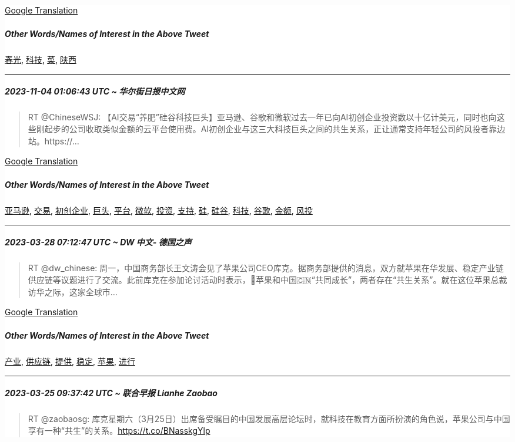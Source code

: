 [Google Translation](https://translate.google.com/?hi=en&tab=TT&sl=zh-CN&tl=en&op=translate&text=RT+%40XinhuaChinese%3A+%E5%B9%B3%E9%87%8E%E8%8F%9C%E8%8A%B1%E6%98%A5%E5%85%89%E5%A5%BD%EF%BC%81%E6%B1%89%E4%B8%AD%E5%B8%82%E4%BD%8D%E4%BA%8E%E9%99%95%E8%A5%BF%E7%9C%81%E8%A5%BF%E5%8D%97%E9%83%A8%EF%BC%8C%E5%9C%A8%E6%98%A5%E6%9A%96%E8%8A%B1%E5%BC%80%E7%9A%84%E6%97%B6%E8%8A%82%EF%BC%8C%E5%8A%A8%E8%BD%A6%E7%BB%84%E5%88%97%E8%BD%A6%E7%A9%BF%E8%A1%8C%E5%9C%A8%E9%87%91%E9%BB%84%E8%89%B2%E7%9A%84%E6%B2%B9%E8%8F%9C%E8%8A%B1%E7%94%B0%E4%B8%AD%EF%BC%8C%E4%BB%BF%E4%BD%9B%E6%98%AF%E8%AF%97%E7%AF%87%E4%B8%AD%E8%B7%83%E5%8A%A8%E7%9A%84%E7%BA%BF%E6%9D%A1%EF%BC%8C%E5%B0%86%E7%8E%B0%E4%BB%A3%E7%A7%91%E6%8A%80%E4%B8%8E%E7%94%B0%E5%9B%AD%E9%A3%8E%E5%85%89%E5%AE%8C%E7%BE%8E%E8%9E%8D%E5%90%88%EF%BC%8C%E5%B1%95%E7%8E%B0%E5%87%BA%E4%BA%BA%E4%B8%8E%E8%87%AA%E7%84%B6%E5%92%8C%E8%B0%90%E5%85%B1%E7%94%9F%E4%B9%8B%E7%BE%8E%E3%80%82+https%3A%2F%2Ft.co%2FW4XHmxfPXq)
##### Other Words/Names of Interest in the Above Tweet
[春光](春光.md), [科技](科技.md), [菜](菜.md), [陕西](陕西.md)
___
##### 2023-11-04 01:06:43 UTC ~ 华尔街日报中文网
> RT @ChineseWSJ: 【AI交易“养肥”硅谷科技巨头】亚马逊、谷歌和微软过去一年已向AI初创企业投资数以十亿计美元，同时也向这些刚起步的公司收取类似金额的云平台使用费。AI初创企业与这三大科技巨头之间的共生关系，正让通常支持年轻公司的风投者靠边站。https://…

[Google Translation](https://translate.google.com/?hi=en&tab=TT&sl=zh-CN&tl=en&op=translate&text=RT+%40ChineseWSJ%3A+%E3%80%90AI%E4%BA%A4%E6%98%93%E2%80%9C%E5%85%BB%E8%82%A5%E2%80%9D%E7%A1%85%E8%B0%B7%E7%A7%91%E6%8A%80%E5%B7%A8%E5%A4%B4%E3%80%91%E4%BA%9A%E9%A9%AC%E9%80%8A%E3%80%81%E8%B0%B7%E6%AD%8C%E5%92%8C%E5%BE%AE%E8%BD%AF%E8%BF%87%E5%8E%BB%E4%B8%80%E5%B9%B4%E5%B7%B2%E5%90%91AI%E5%88%9D%E5%88%9B%E4%BC%81%E4%B8%9A%E6%8A%95%E8%B5%84%E6%95%B0%E4%BB%A5%E5%8D%81%E4%BA%BF%E8%AE%A1%E7%BE%8E%E5%85%83%EF%BC%8C%E5%90%8C%E6%97%B6%E4%B9%9F%E5%90%91%E8%BF%99%E4%BA%9B%E5%88%9A%E8%B5%B7%E6%AD%A5%E7%9A%84%E5%85%AC%E5%8F%B8%E6%94%B6%E5%8F%96%E7%B1%BB%E4%BC%BC%E9%87%91%E9%A2%9D%E7%9A%84%E4%BA%91%E5%B9%B3%E5%8F%B0%E4%BD%BF%E7%94%A8%E8%B4%B9%E3%80%82AI%E5%88%9D%E5%88%9B%E4%BC%81%E4%B8%9A%E4%B8%8E%E8%BF%99%E4%B8%89%E5%A4%A7%E7%A7%91%E6%8A%80%E5%B7%A8%E5%A4%B4%E4%B9%8B%E9%97%B4%E7%9A%84%E5%85%B1%E7%94%9F%E5%85%B3%E7%B3%BB%EF%BC%8C%E6%AD%A3%E8%AE%A9%E9%80%9A%E5%B8%B8%E6%94%AF%E6%8C%81%E5%B9%B4%E8%BD%BB%E5%85%AC%E5%8F%B8%E7%9A%84%E9%A3%8E%E6%8A%95%E8%80%85%E9%9D%A0%E8%BE%B9%E7%AB%99%E3%80%82https%3A%2F%2F%E2%80%A6)
##### Other Words/Names of Interest in the Above Tweet
[亚马逊](亚马逊.md), [交易](交易.md), [初创企业](初创企业.md), [巨头](巨头.md), [平台](平台.md), [微软](微软.md), [投资](投资.md), [支持](支持.md), [硅](硅.md), [硅谷](硅谷.md), [科技](科技.md), [谷歌](谷歌.md), [金额](金额.md), [风投](风投.md)
___
##### 2023-03-28 07:12:47 UTC ~ DW 中文- 德国之声
> RT @dw_chinese: 周一，中国商务部长王文涛会见了苹果公司CEO库克。据商务部提供的消息，双方就苹果在华发展、稳定产业链供应链等议题进行了交流。此前库克在参加论讨活动时表示，🍎苹果和中国🇨🇳“共同成长”，两者存在“共生关系”。就在这位苹果总裁访华之际，这家全球市…

[Google Translation](https://translate.google.com/?hi=en&tab=TT&sl=zh-CN&tl=en&op=translate&text=RT+%40dw_chinese%3A+%E5%91%A8%E4%B8%80%EF%BC%8C%E4%B8%AD%E5%9B%BD%E5%95%86%E5%8A%A1%E9%83%A8%E9%95%BF%E7%8E%8B%E6%96%87%E6%B6%9B%E4%BC%9A%E8%A7%81%E4%BA%86%E8%8B%B9%E6%9E%9C%E5%85%AC%E5%8F%B8CEO%E5%BA%93%E5%85%8B%E3%80%82%E6%8D%AE%E5%95%86%E5%8A%A1%E9%83%A8%E6%8F%90%E4%BE%9B%E7%9A%84%E6%B6%88%E6%81%AF%EF%BC%8C%E5%8F%8C%E6%96%B9%E5%B0%B1%E8%8B%B9%E6%9E%9C%E5%9C%A8%E5%8D%8E%E5%8F%91%E5%B1%95%E3%80%81%E7%A8%B3%E5%AE%9A%E4%BA%A7%E4%B8%9A%E9%93%BE%E4%BE%9B%E5%BA%94%E9%93%BE%E7%AD%89%E8%AE%AE%E9%A2%98%E8%BF%9B%E8%A1%8C%E4%BA%86%E4%BA%A4%E6%B5%81%E3%80%82%E6%AD%A4%E5%89%8D%E5%BA%93%E5%85%8B%E5%9C%A8%E5%8F%82%E5%8A%A0%E8%AE%BA%E8%AE%A8%E6%B4%BB%E5%8A%A8%E6%97%B6%E8%A1%A8%E7%A4%BA%EF%BC%8C%F0%9F%8D%8E%E8%8B%B9%E6%9E%9C%E5%92%8C%E4%B8%AD%E5%9B%BD%F0%9F%87%A8%F0%9F%87%B3%E2%80%9C%E5%85%B1%E5%90%8C%E6%88%90%E9%95%BF%E2%80%9D%EF%BC%8C%E4%B8%A4%E8%80%85%E5%AD%98%E5%9C%A8%E2%80%9C%E5%85%B1%E7%94%9F%E5%85%B3%E7%B3%BB%E2%80%9D%E3%80%82%E5%B0%B1%E5%9C%A8%E8%BF%99%E4%BD%8D%E8%8B%B9%E6%9E%9C%E6%80%BB%E8%A3%81%E8%AE%BF%E5%8D%8E%E4%B9%8B%E9%99%85%EF%BC%8C%E8%BF%99%E5%AE%B6%E5%85%A8%E7%90%83%E5%B8%82%E2%80%A6)
##### Other Words/Names of Interest in the Above Tweet
[产业](产业.md), [供应链](供应链.md), [提供](提供.md), [稳定](稳定.md), [苹果](苹果.md), [进行](进行.md)
___
##### 2023-03-25 09:37:42 UTC ~ 联合早报 Lianhe Zaobao
> RT @zaobaosg: 库克星期六（3月25日）出席备受瞩目的中国发展高层论坛时，就科技在教育方面所扮演的角色说，苹果公司与中国享有一种“共生”的关系。https://t.co/BNasskgYlp
